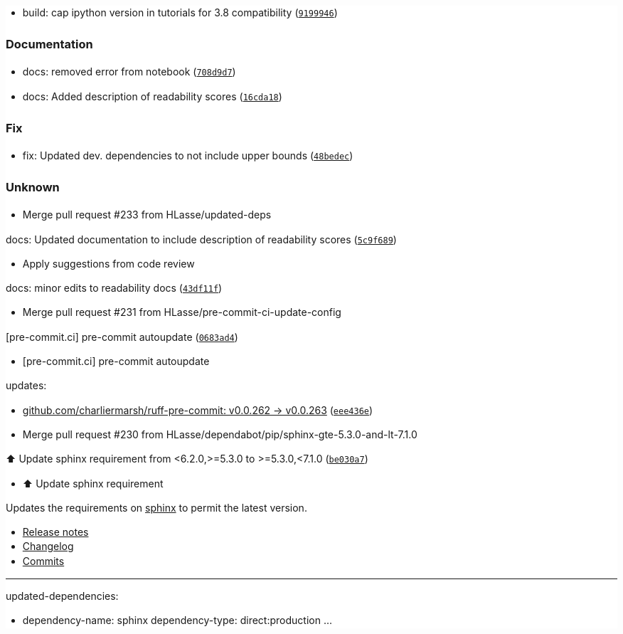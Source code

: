 * build: cap ipython version in tutorials for 3.8 compatibility ([`9199946`](https://github.com/HLasse/TextDescriptives/commit/91999465dd3f613dd3bc86691d2710cdd1494d31))

### Documentation

* docs: removed error from notebook ([`708d9d7`](https://github.com/HLasse/TextDescriptives/commit/708d9d72ed9f90e9da2840261173c6d6609fff3e))

* docs: Added description of readability scores ([`16cda18`](https://github.com/HLasse/TextDescriptives/commit/16cda18ce2742fd403822387a14ac10d109d649f))

### Fix

* fix: Updated dev. dependencies to not include upper bounds ([`48bedec`](https://github.com/HLasse/TextDescriptives/commit/48bedecfb9565b23c1cb11f52b0fd414d2554d01))

### Unknown

* Merge pull request #233 from HLasse/updated-deps

docs: Updated documentation to include description of readability scores ([`5c9f689`](https://github.com/HLasse/TextDescriptives/commit/5c9f6899d4ec126583ac0d9b53bf96a0c55225ed))

* Apply suggestions from code review

docs: minor edits to readability docs ([`43df11f`](https://github.com/HLasse/TextDescriptives/commit/43df11f86b1b923aeb12fc714c704f4e94e40a67))

* Merge pull request #231 from HLasse/pre-commit-ci-update-config

[pre-commit.ci] pre-commit autoupdate ([`0683ad4`](https://github.com/HLasse/TextDescriptives/commit/0683ad4d57db6f7676c5152e90e1ec53c7af2535))

* [pre-commit.ci] pre-commit autoupdate

updates:
- [github.com/charliermarsh/ruff-pre-commit: v0.0.262 → v0.0.263](https://github.com/charliermarsh/ruff-pre-commit/compare/v0.0.262...v0.0.263) ([`eee436e`](https://github.com/HLasse/TextDescriptives/commit/eee436e15b78b8dc78c49cf3c279d02b3933f878))

* Merge pull request #230 from HLasse/dependabot/pip/sphinx-gte-5.3.0-and-lt-7.1.0

:arrow_up: Update sphinx requirement from &lt;6.2.0,&gt;=5.3.0 to &gt;=5.3.0,&lt;7.1.0 ([`be030a7`](https://github.com/HLasse/TextDescriptives/commit/be030a77df80bd9357137300436619e943d34deb))

* :arrow_up: Update sphinx requirement

Updates the requirements on [sphinx](https://github.com/sphinx-doc/sphinx) to permit the latest version.
- [Release notes](https://github.com/sphinx-doc/sphinx/releases)
- [Changelog](https://github.com/sphinx-doc/sphinx/blob/master/CHANGES)
- [Commits](https://github.com/sphinx-doc/sphinx/compare/v5.3.0...v7.0.0)

---
updated-dependencies:
- dependency-name: sphinx
  dependency-type: direct:production
...
